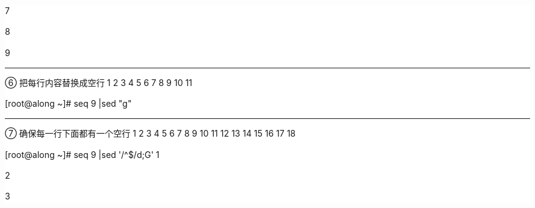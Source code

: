7
 
8
 
9
 
---

 ⑥ 把每行内容替换成空行
1
2
3
4
5
6
7
8
9
10
11
	
[root@along ~]# seq 9 |sed "g"
 
 
 
 
 
 
 
 
 
---

 ⑦ 确保每一行下面都有一个空行
1
2
3
4
5
6
7
8
9
10
11
12
13
14
15
16
17
18
	
[root@along ~]# seq 9 |sed '/^$/d;G'
1
 
2
 
3
 

[sed教程]: https://www.cnblogs.com/along21/p/10366886.html
[sed命令]: https://man.linuxde.net/sed